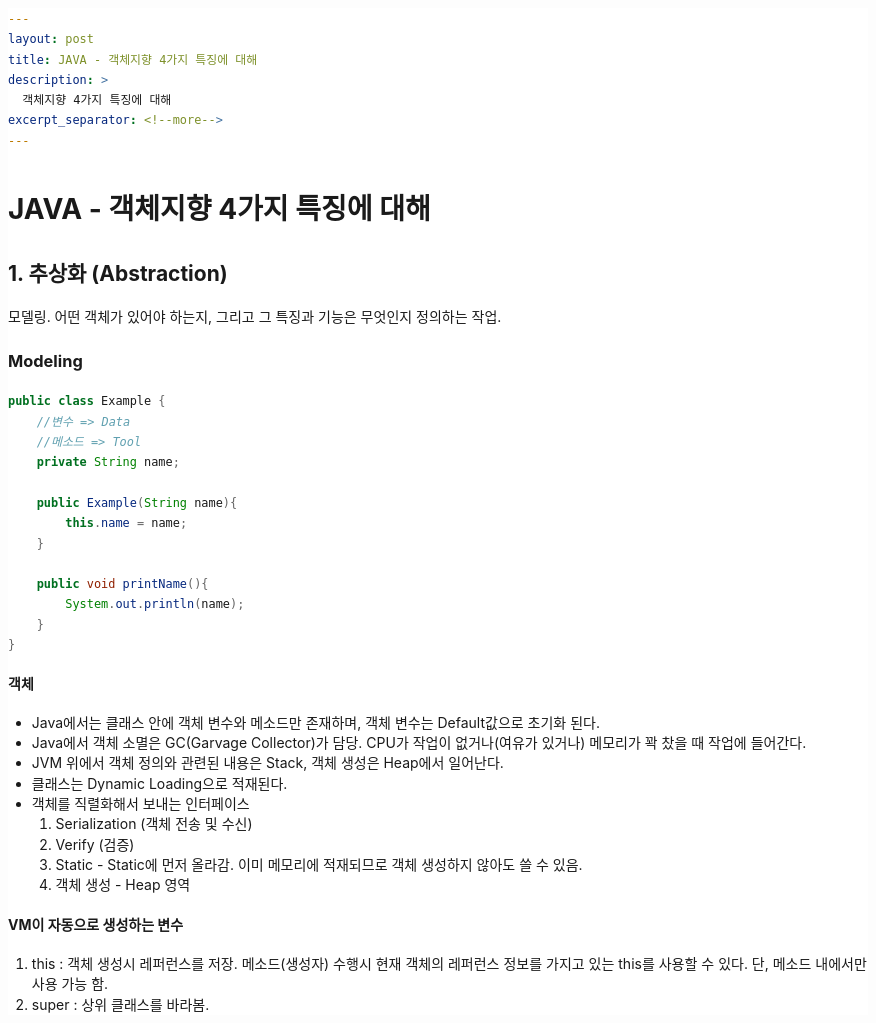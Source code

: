 ```yaml
---
layout: post
title: JAVA - 객체지향 4가지 특징에 대해
description: >
  객체지향 4가지 특징에 대해
excerpt_separator: <!--more-->
---
```




# JAVA - 객체지향 4가지 특징에 대해

## 1. 추상화 (Abstraction)

모델링. 어떤 객체가 있어야 하는지, 그리고 그 특징과 기능은 무엇인지 정의하는 작업.

### Modeling

```java
public class Example {
    //변수 => Data
    //메소드 => Tool
    private String name;
    
    public Example(String name){
        this.name = name;
    }
    
    public void printName(){
        System.out.println(name);
    }
}
```

#### 객체

- Java에서는 클래스 안에 객체 변수와 메소드만 존재하며, 객체 변수는 Default값으로 초기화 된다.
- Java에서 객체 소멸은 GC(Garvage Collector)가 담당. CPU가 작업이 없거나(여유가 있거나) 메모리가 꽉 찼을 때 작업에 들어간다.
- JVM 위에서 객체 정의와 관련된 내용은 Stack, 객체 생성은 Heap에서 일어난다.
- 클래스는 Dynamic Loading으로 적재된다.
- 객체를 직렬화해서 보내는 인터페이스
  1. Serialization (객체 전송 및 수신)
  2. Verify (검증)
  3. Static - Static에 먼저 올라감. 이미 메모리에 적재되므로 객체 생성하지 않아도 쓸 수 있음.
  4. 객체 생성 - Heap 영역

#### VM이 자동으로 생성하는 변수

1. this : 객체 생성시 레퍼런스를 저장. 메소드(생성자) 수행시 현재 객체의 레퍼런스 정보를 가지고 있는 this를 사용할 수 있다. 단, 메소드 내에서만 사용 가능 함.
2. super : 상위 클래스를 바라봄. 
